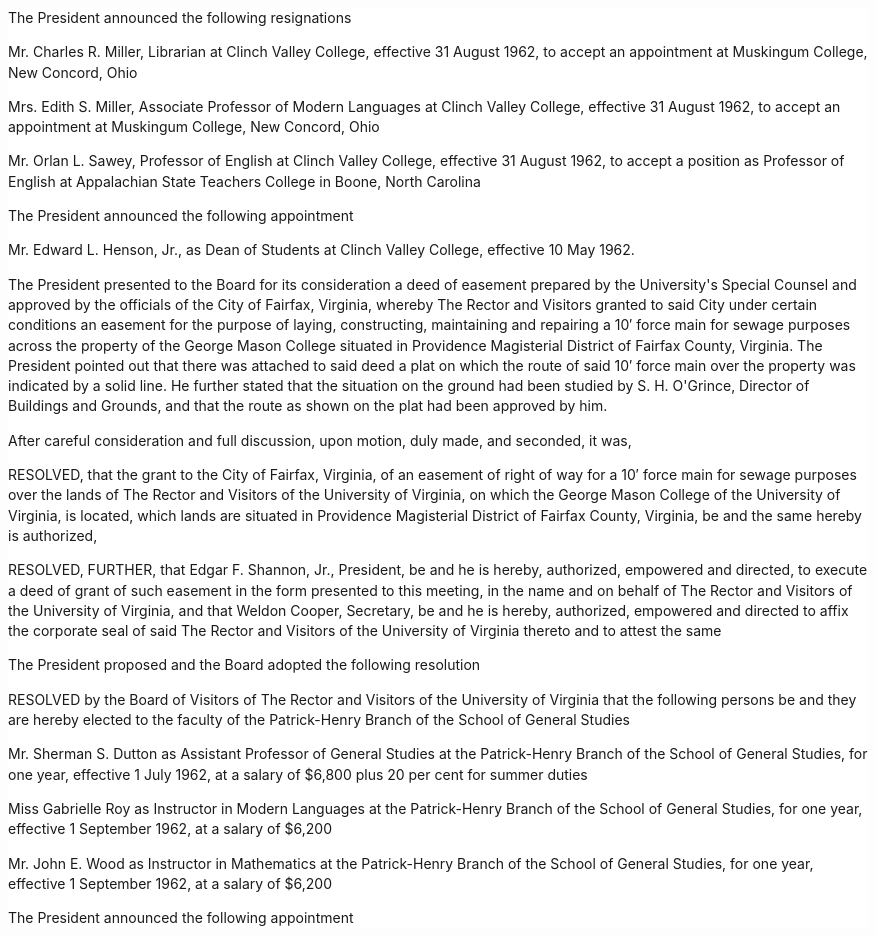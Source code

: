 The President announced the following resignations

Mr. Charles R. Miller, Librarian at Clinch Valley College, effective 31 August 1962, to accept an appointment at Muskingum College, New Concord, Ohio

Mrs. Edith S. Miller, Associate Professor of Modern Languages at Clinch Valley College, effective 31 August 1962, to accept an appointment at Muskingum College, New Concord, Ohio

Mr. Orlan L. Sawey, Professor of English at Clinch Valley College, effective 31 August 1962, to accept a position as Professor of English at Appalachian State Teachers College in Boone, North Carolina

The President announced the following appointment

Mr. Edward L. Henson, Jr., as Dean of Students at Clinch Valley College, effective 10 May 1962.

The President presented to the Board for its consideration a deed of easement prepared by the University's Special Counsel and approved by the officials of the City of Fairfax, Virginia, whereby The Rector and Visitors granted to said City under certain conditions an easement for the purpose of laying, constructing, maintaining and repairing a 10′ force main for sewage purposes across the property of the George Mason College situated in Providence Magisterial District of Fairfax County, Virginia. The President pointed out that there was attached to said deed a plat on which the route of said 10′ force main over the property was indicated by a solid line. He further stated that the situation on the ground had been studied by S. H. O'Grince, Director of Buildings and Grounds, and that the route as shown on the plat had been approved by him.

After careful consideration and full discussion, upon motion, duly made, and seconded, it was,

RESOLVED, that the grant to the City of Fairfax, Virginia, of an easement of right of way for a 10′ force main for sewage purposes over the lands of The Rector and Visitors of the University of Virginia, on which the George Mason College of the University of Virginia, is located, which lands are situated in Providence Magisterial District of Fairfax County, Virginia, be and the same hereby is authorized,

RESOLVED, FURTHER, that Edgar F. Shannon, Jr., President, be and he is hereby, authorized, empowered and directed, to execute a deed of grant of such easement in the form presented to this meeting, in the name and on behalf of The Rector and Visitors of the University of Virginia, and that Weldon Cooper, Secretary, be and he is hereby, authorized, empowered and directed to affix the corporate seal of said The Rector and Visitors of the University of Virginia thereto and to attest the same

The President proposed and the Board adopted the following resolution

RESOLVED by the Board of Visitors of The Rector and Visitors of the University of Virginia that the following persons be and they are hereby elected to the faculty of the Patrick-Henry Branch of the School of General Studies

Mr. Sherman S. Dutton as Assistant Professor of General Studies at the Patrick-Henry Branch of the School of General Studies, for one year, effective 1 July 1962, at a salary of $6,800 plus 20 per cent for summer duties

Miss Gabrielle Roy as Instructor in Modern Languages at the Patrick-Henry Branch of the School of General Studies, for one year, effective 1 September 1962, at a salary of $6,200

Mr. John E. Wood as Instructor in Mathematics at the Patrick-Henry Branch of the School of General Studies, for one year, effective 1 September 1962, at a salary of $6,200

The President announced the following appointment
